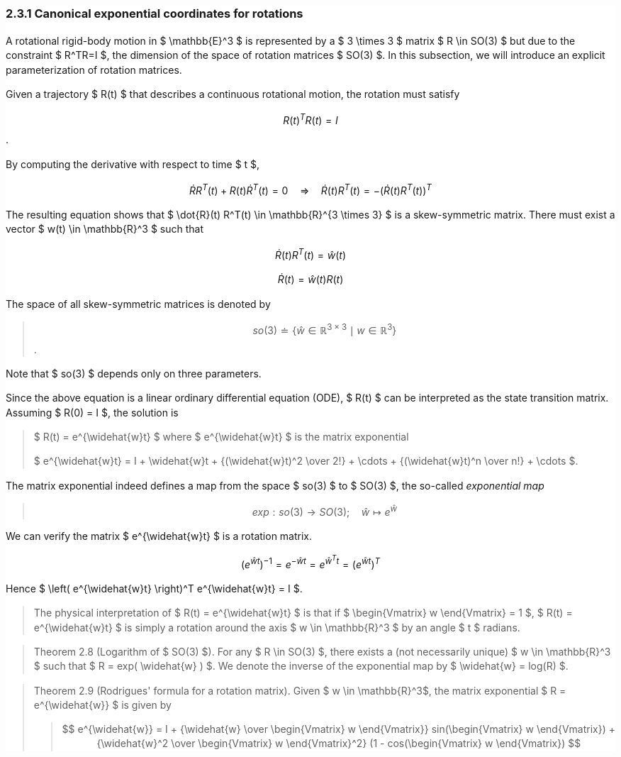 ### 2.3.1 Canonical exponential coordinates for rotations

A rotational rigid-body motion in $ \mathbb{E}^3 $ is represented by a $ 3 \times 3 $ matrix $ R \in SO(3) $ but due to the constraint $ R^TR=I $, the dimension of the space of rotation matrices $ SO(3) $. In this subsection, we will introduce an explicit parameterization of rotation matrices.

Given a trajectory $ R(t) $ that describes a continuous rotational motion, the rotation must satisfy 

$$ R(t)^TR(t) = I $$.

By computing the derivative with respect to time $ t $,

$$ \dot{R} R^T(t) + R(t) \dot{R}^T(t) = 0 \quad \Rightarrow  \quad \dot{R}(t) R^T(t) = -(\dot{R}(t) R^T(t))^T $$

The resulting equation shows that $ \dot{R}(t) R^T(t) \in \mathbb{R}^{3 \times 3} $ is a skew-symmetric matrix. There must exist a vector $ w(t) \in \mathbb{R}^3 $ such that 

$$ \dot{R}(t) R^T(t) = \widehat{w}(t) $$

$$ \dot{R}(t) = \widehat{w}(t) R(t) $$

The space of all skew-symmetric matrices is denoted by

> $$ so(3) \doteq \left\{ \widehat{w} \in \mathbb{R}^{3 \times 3} \mid w\in \mathbb{R}^3 \right\} $$.

Note that $ so(3) $ depends only on three parameters.  

Since the above equation is a linear ordinary differential equation (ODE), $ R(t) $ can be interpreted as the state transition matrix. Assuming $ R(0) = I $, the solution is

> $ R(t) = e^{\widehat{w}t} $ where $ e^{\widehat{w}t} $ is the matrix exponential 
>
> $ e^{\widehat{w}t} = I + \widehat{w}t + {(\widehat{w}t)^2 \over 2!} + \cdots + {(\widehat{w}t)^n \over n!} + \cdots $.

The matrix exponential indeed defines a map from the space $ so(3) $ to $ SO(3) $, the so-called *exponential map*

> $$ exp: so(3) \to SO(3); \quad \widehat{w} \mapsto e^{\widehat{w}} $$

We can verify the matrix $ e^{\widehat{w}t} $ is a rotation matrix.

$$ \left( e^{\widehat{w}t} \right)^{-1} = e^{-\widehat{w}t} = e^{\widehat{w}^Tt} = \left( e^{\widehat{w}t} \right)^T $$

Hence $ \left( e^{\widehat{w}t} \right)^T e^{\widehat{w}t} = I $.

> The physical interpretation of $ R(t) = e^{\widehat{w}t} $ is that if $ \begin{Vmatrix} w \end{Vmatrix} = 1 $, $ R(t) = e^{\widehat{w}t} $ is simply a rotation around the axis $ w \in \mathbb{R}^3 $ by an angle $ t $ radians.

> Theorem 2.8 (Logarithm of $ SO(3) $). For any $ R \in SO(3) $, there exists a (not necessarily unique) $ w \in \mathbb{R}^3 $ such that $ R = exp( \widehat{w} ) $. We denote the inverse of the exponential map by $ \widehat{w} = log(R) $.

> Theorem 2.9 (Rodrigues' formula for a rotation matrix). Given $ w \in \mathbb{R}^3$, the matrix exponential $ R = e^{\widehat{w}} $ is given by
>
> >$$ e^{\widehat{w}} = I + {\widehat{w} \over \begin{Vmatrix} w \end{Vmatrix}} sin(\begin{Vmatrix} w \end{Vmatrix}) + {\widehat{w}^2 \over \begin{Vmatrix} w \end{Vmatrix}^2} (1 - cos(\begin{Vmatrix} w \end{Vmatrix}) $$


